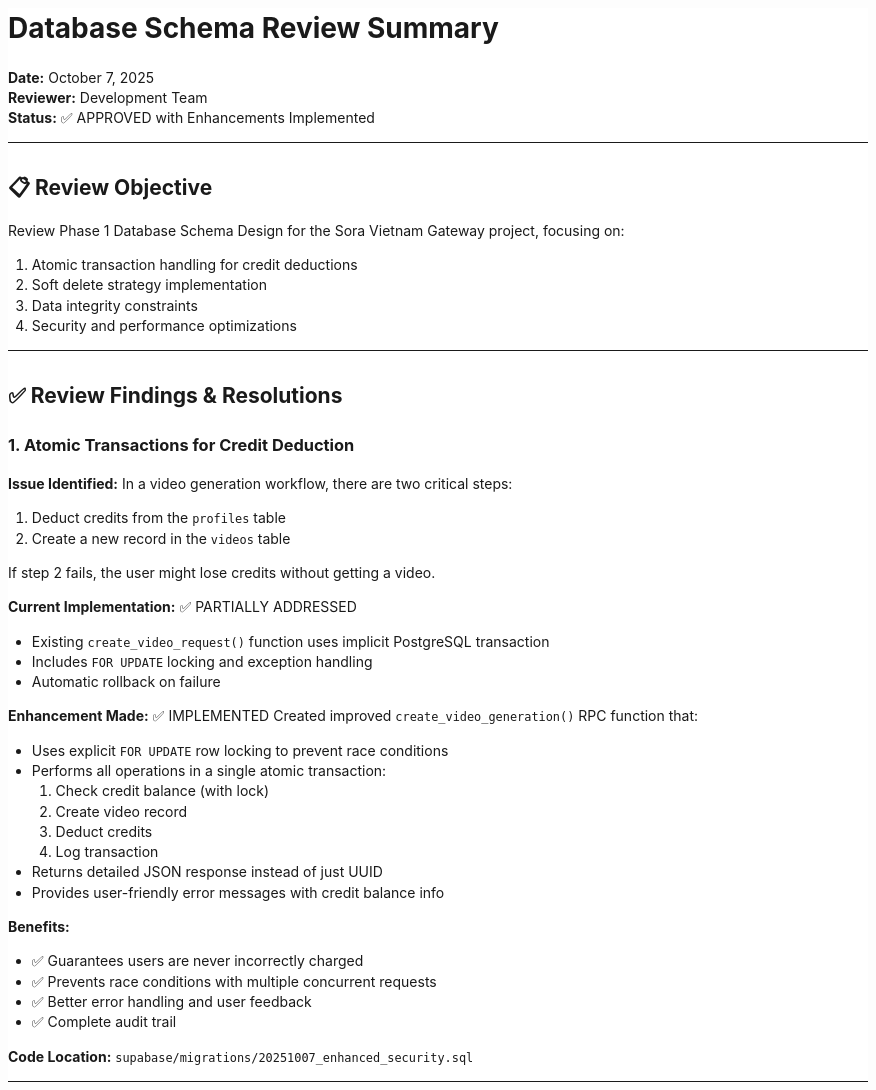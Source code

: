 # Database Schema Review Summary

**Date:** October 7, 2025  
**Reviewer:** Development Team  
**Status:** ✅ APPROVED with Enhancements Implemented

---

## 📋 Review Objective

Review Phase 1 Database Schema Design for the Sora Vietnam Gateway project, focusing on:
1. Atomic transaction handling for credit deductions
2. Soft delete strategy implementation
3. Data integrity constraints
4. Security and performance optimizations

---

## ✅ Review Findings & Resolutions

### 1. Atomic Transactions for Credit Deduction

**Issue Identified:**
In a video generation workflow, there are two critical steps:
1. Deduct credits from the `profiles` table
2. Create a new record in the `videos` table

If step 2 fails, the user might lose credits without getting a video.

**Current Implementation:** ✅ PARTIALLY ADDRESSED
- Existing `create_video_request()` function uses implicit PostgreSQL transaction
- Includes `FOR UPDATE` locking and exception handling
- Automatic rollback on failure

**Enhancement Made:** ✅ IMPLEMENTED
Created improved `create_video_generation()` RPC function that:
- Uses explicit `FOR UPDATE` row locking to prevent race conditions
- Performs all operations in a single atomic transaction:
  1. Check credit balance (with lock)
  2. Create video record
  3. Deduct credits
  4. Log transaction
- Returns detailed JSON response instead of just UUID
- Provides user-friendly error messages with credit balance info

**Benefits:**
- ✅ Guarantees users are never incorrectly charged
- ✅ Prevents race conditions with multiple concurrent requests
- ✅ Better error handling and user feedback
- ✅ Complete audit trail

**Code Location:** `supabase/migrations/20251007_enhanced_security.sql`

---